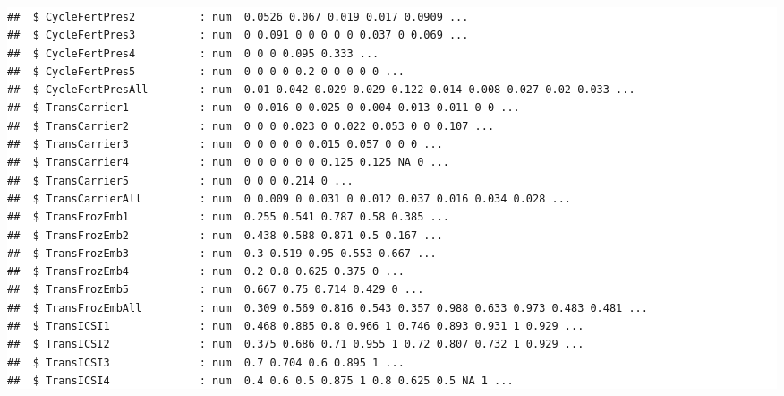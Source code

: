     ##  $ CycleFertPres2          : num  0.0526 0.067 0.019 0.017 0.0909 ...
    ##  $ CycleFertPres3          : num  0 0.091 0 0 0 0 0 0.037 0 0.069 ...
    ##  $ CycleFertPres4          : num  0 0 0 0.095 0.333 ...
    ##  $ CycleFertPres5          : num  0 0 0 0 0.2 0 0 0 0 0 ...
    ##  $ CycleFertPresAll        : num  0.01 0.042 0.029 0.029 0.122 0.014 0.008 0.027 0.02 0.033 ...
    ##  $ TransCarrier1           : num  0 0.016 0 0.025 0 0.004 0.013 0.011 0 0 ...
    ##  $ TransCarrier2           : num  0 0 0 0.023 0 0.022 0.053 0 0 0.107 ...
    ##  $ TransCarrier3           : num  0 0 0 0 0 0.015 0.057 0 0 0 ...
    ##  $ TransCarrier4           : num  0 0 0 0 0 0 0.125 0.125 NA 0 ...
    ##  $ TransCarrier5           : num  0 0 0 0.214 0 ...
    ##  $ TransCarrierAll         : num  0 0.009 0 0.031 0 0.012 0.037 0.016 0.034 0.028 ...
    ##  $ TransFrozEmb1           : num  0.255 0.541 0.787 0.58 0.385 ...
    ##  $ TransFrozEmb2           : num  0.438 0.588 0.871 0.5 0.167 ...
    ##  $ TransFrozEmb3           : num  0.3 0.519 0.95 0.553 0.667 ...
    ##  $ TransFrozEmb4           : num  0.2 0.8 0.625 0.375 0 ...
    ##  $ TransFrozEmb5           : num  0.667 0.75 0.714 0.429 0 ...
    ##  $ TransFrozEmbAll         : num  0.309 0.569 0.816 0.543 0.357 0.988 0.633 0.973 0.483 0.481 ...
    ##  $ TransICSI1              : num  0.468 0.885 0.8 0.966 1 0.746 0.893 0.931 1 0.929 ...
    ##  $ TransICSI2              : num  0.375 0.686 0.71 0.955 1 0.72 0.807 0.732 1 0.929 ...
    ##  $ TransICSI3              : num  0.7 0.704 0.6 0.895 1 ...
    ##  $ TransICSI4              : num  0.4 0.6 0.5 0.875 1 0.8 0.625 0.5 NA 1 ...